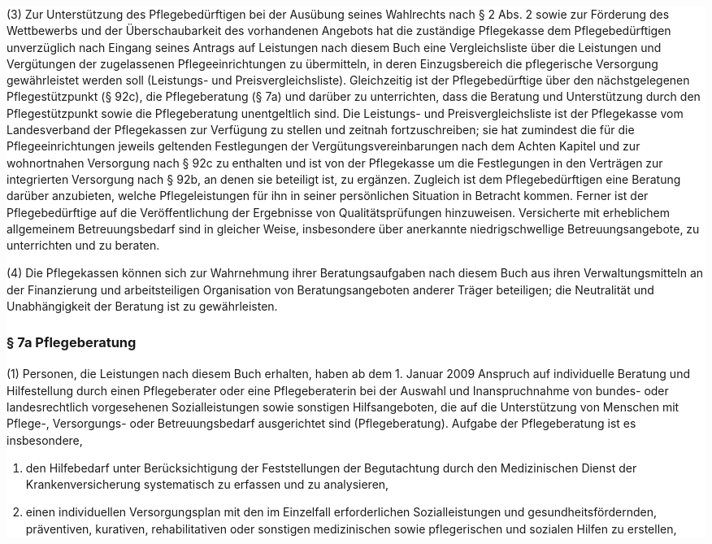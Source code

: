 (3) Zur Unterstützung des Pflegebedürftigen bei der Ausübung seines
Wahlrechts nach § 2 Abs. 2 sowie zur Förderung des Wettbewerbs und der
Überschaubarkeit des vorhandenen Angebots hat die zuständige
Pflegekasse dem Pflegebedürftigen unverzüglich nach Eingang seines
Antrags auf Leistungen nach diesem Buch eine Vergleichsliste über die
Leistungen und Vergütungen der zugelassenen Pflegeeinrichtungen zu
übermitteln, in deren Einzugsbereich die pflegerische Versorgung
gewährleistet werden soll (Leistungs- und Preisvergleichsliste).
Gleichzeitig ist der Pflegebedürftige über den nächstgelegenen
Pflegestützpunkt (§ 92c), die Pflegeberatung (§ 7a) und darüber zu
unterrichten, dass die Beratung und Unterstützung durch den
Pflegestützpunkt sowie die Pflegeberatung unentgeltlich sind. Die
Leistungs- und Preisvergleichsliste ist der Pflegekasse vom
Landesverband der Pflegekassen zur Verfügung zu stellen und zeitnah
fortzuschreiben; sie hat zumindest die für die Pflegeeinrichtungen
jeweils geltenden Festlegungen der Vergütungsvereinbarungen nach dem
Achten Kapitel und zur wohnortnahen Versorgung nach § 92c zu enthalten
und ist von der Pflegekasse um die Festlegungen in den Verträgen zur
integrierten Versorgung nach § 92b, an denen sie beteiligt ist, zu
ergänzen. Zugleich ist dem Pflegebedürftigen eine Beratung darüber
anzubieten, welche Pflegeleistungen für ihn in seiner persönlichen
Situation in Betracht kommen. Ferner ist der Pflegebedürftige auf die
Veröffentlichung der Ergebnisse von Qualitätsprüfungen hinzuweisen.
Versicherte mit erheblichem allgemeinem Betreuungsbedarf sind in
gleicher Weise, insbesondere über anerkannte niedrigschwellige
Betreuungsangebote, zu unterrichten und zu beraten.

(4) Die Pflegekassen können sich zur Wahrnehmung ihrer
Beratungsaufgaben nach diesem Buch aus ihren Verwaltungsmitteln an der
Finanzierung und arbeitsteiligen Organisation von Beratungsangeboten
anderer Träger beteiligen; die Neutralität und Unabhängigkeit der
Beratung ist zu gewährleisten.

### § 7a Pflegeberatung

(1) Personen, die Leistungen nach diesem Buch erhalten, haben ab dem
1\. Januar 2009 Anspruch auf individuelle Beratung und Hilfestellung
durch einen Pflegeberater oder eine Pflegeberaterin bei der Auswahl
und Inanspruchnahme von bundes- oder landesrechtlich vorgesehenen
Sozialleistungen sowie sonstigen Hilfsangeboten, die auf die
Unterstützung von Menschen mit Pflege-, Versorgungs- oder
Betreuungsbedarf ausgerichtet sind (Pflegeberatung). Aufgabe der
Pflegeberatung ist es insbesondere,

1.  den Hilfebedarf unter Berücksichtigung der Feststellungen der
    Begutachtung durch den Medizinischen Dienst der Krankenversicherung
    systematisch zu erfassen und zu analysieren,


2.  einen individuellen Versorgungsplan mit den im Einzelfall
    erforderlichen Sozialleistungen und gesundheitsfördernden,
    präventiven, kurativen, rehabilitativen oder sonstigen medizinischen
    sowie pflegerischen und sozialen Hilfen zu erstellen,
